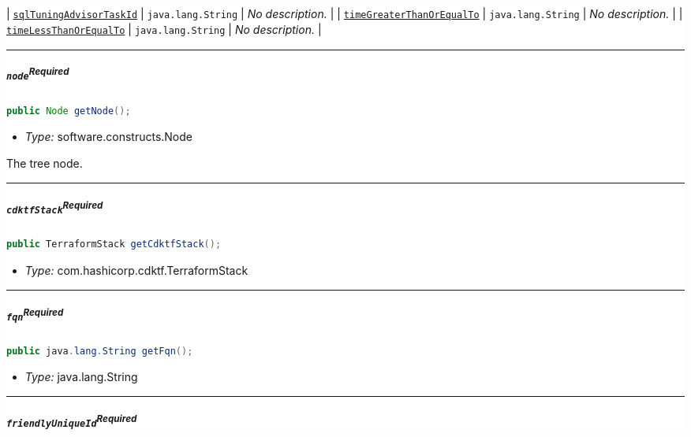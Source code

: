 | <code><a href="#rhizo-co-terraform-provider-oci.dataOciDatabaseManagementManagedDatabaseSqlTuningAdvisorTasksSummaryReport.DataOciDatabaseManagementManagedDatabaseSqlTuningAdvisorTasksSummaryReport.property.sqlTuningAdvisorTaskId">sqlTuningAdvisorTaskId</a></code> | <code>java.lang.String</code> | *No description.* |
| <code><a href="#rhizo-co-terraform-provider-oci.dataOciDatabaseManagementManagedDatabaseSqlTuningAdvisorTasksSummaryReport.DataOciDatabaseManagementManagedDatabaseSqlTuningAdvisorTasksSummaryReport.property.timeGreaterThanOrEqualTo">timeGreaterThanOrEqualTo</a></code> | <code>java.lang.String</code> | *No description.* |
| <code><a href="#rhizo-co-terraform-provider-oci.dataOciDatabaseManagementManagedDatabaseSqlTuningAdvisorTasksSummaryReport.DataOciDatabaseManagementManagedDatabaseSqlTuningAdvisorTasksSummaryReport.property.timeLessThanOrEqualTo">timeLessThanOrEqualTo</a></code> | <code>java.lang.String</code> | *No description.* |

---

##### `node`<sup>Required</sup> <a name="node" id="rhizo-co-terraform-provider-oci.dataOciDatabaseManagementManagedDatabaseSqlTuningAdvisorTasksSummaryReport.DataOciDatabaseManagementManagedDatabaseSqlTuningAdvisorTasksSummaryReport.property.node"></a>

```java
public Node getNode();
```

- *Type:* software.constructs.Node

The tree node.

---

##### `cdktfStack`<sup>Required</sup> <a name="cdktfStack" id="rhizo-co-terraform-provider-oci.dataOciDatabaseManagementManagedDatabaseSqlTuningAdvisorTasksSummaryReport.DataOciDatabaseManagementManagedDatabaseSqlTuningAdvisorTasksSummaryReport.property.cdktfStack"></a>

```java
public TerraformStack getCdktfStack();
```

- *Type:* com.hashicorp.cdktf.TerraformStack

---

##### `fqn`<sup>Required</sup> <a name="fqn" id="rhizo-co-terraform-provider-oci.dataOciDatabaseManagementManagedDatabaseSqlTuningAdvisorTasksSummaryReport.DataOciDatabaseManagementManagedDatabaseSqlTuningAdvisorTasksSummaryReport.property.fqn"></a>

```java
public java.lang.String getFqn();
```

- *Type:* java.lang.String

---

##### `friendlyUniqueId`<sup>Required</sup> <a name="friendlyUniqueId" id="rhizo-co-terraform-provider-oci.dataOciDatabaseManagementManagedDatabaseSqlTuningAdvisorTasksSummaryReport.DataOciDatabaseManagementManagedDatabaseSqlTuningAdvisorTasksSummaryReport.property.friendlyUniqueId"></a>

